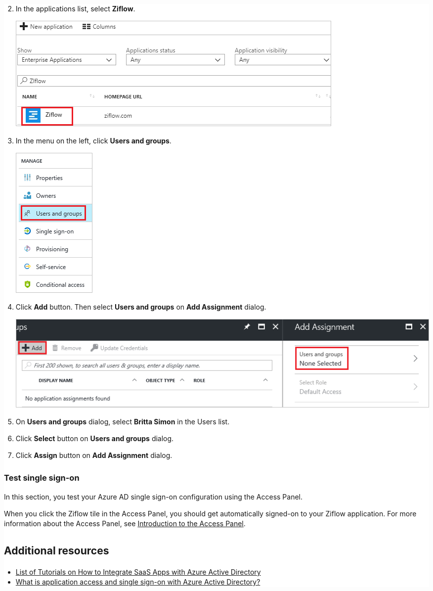 2. In the applications list, select **Ziflow**.

	![The Ziflow link in the Applications list](./media/ziflow-tutorial/tutorial_ziflow_app.png)  

3. In the menu on the left, click **Users and groups**.

	![The "Users and groups" link][202]

4. Click **Add** button. Then select **Users and groups** on **Add Assignment** dialog.

	![The Add Assignment pane][203]

5. On **Users and groups** dialog, select **Britta Simon** in the Users list.

6. Click **Select** button on **Users and groups** dialog.

7. Click **Assign** button on **Add Assignment** dialog.
	
### Test single sign-on

In this section, you test your Azure AD single sign-on configuration using the Access Panel.

When you click the Ziflow tile in the Access Panel, you should get automatically signed-on to your Ziflow application.
For more information about the Access Panel, see [Introduction to the Access Panel](../user-help/active-directory-saas-access-panel-introduction.md). 

## Additional resources

* [List of Tutorials on How to Integrate SaaS Apps with Azure Active Directory](tutorial-list.md)
* [What is application access and single sign-on with Azure Active Directory?](../manage-apps/what-is-single-sign-on.md)





[1]: ./media/ziflow-tutorial/tutorial_general_01.png
[2]: ./media/ziflow-tutorial/tutorial_general_02.png
[3]: ./media/ziflow-tutorial/tutorial_general_03.png
[4]: ./media/ziflow-tutorial/tutorial_general_04.png

[100]: ./media/ziflow-tutorial/tutorial_general_100.png

[200]: ./media/ziflow-tutorial/tutorial_general_200.png
[201]: ./media/ziflow-tutorial/tutorial_general_201.png
[202]: ./media/ziflow-tutorial/tutorial_general_202.png
[203]: ./media/ziflow-tutorial/tutorial_general_203.png

